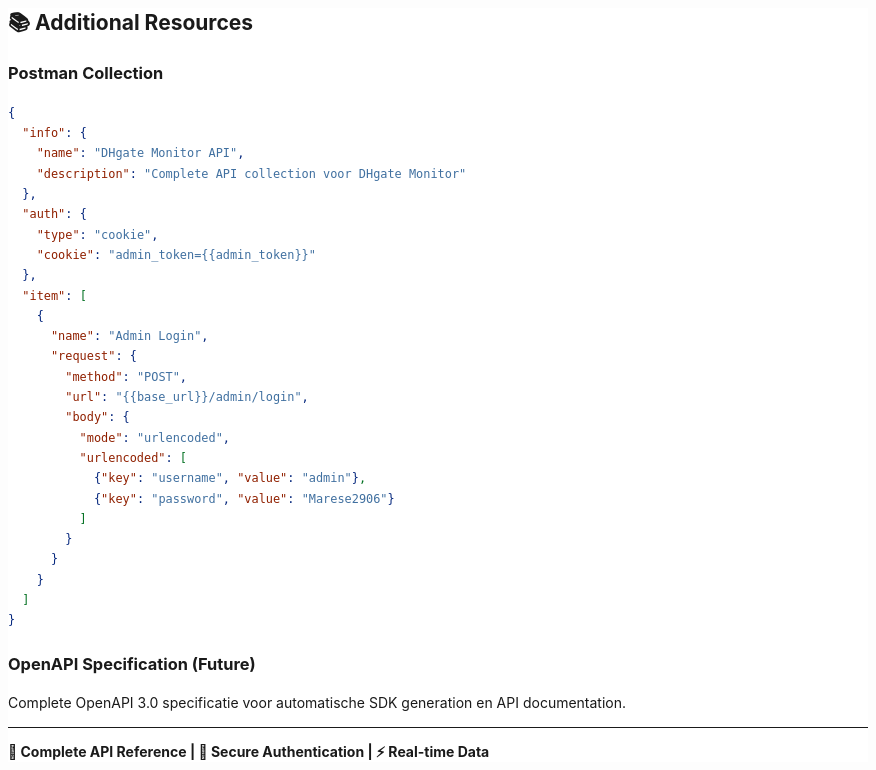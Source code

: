 ## 📚 Additional Resources

### **Postman Collection**
```json
{
  "info": {
    "name": "DHgate Monitor API",
    "description": "Complete API collection voor DHgate Monitor"
  },
  "auth": {
    "type": "cookie",
    "cookie": "admin_token={{admin_token}}"
  },
  "item": [
    {
      "name": "Admin Login",
      "request": {
        "method": "POST",
        "url": "{{base_url}}/admin/login",
        "body": {
          "mode": "urlencoded",
          "urlencoded": [
            {"key": "username", "value": "admin"},
            {"key": "password", "value": "Marese2906"}
          ]
        }
      }
    }
  ]
}
```

### **OpenAPI Specification (Future)**
Complete OpenAPI 3.0 specificatie voor automatische SDK generation en API documentation.

---

**🔗 Complete API Reference | 🔐 Secure Authentication | ⚡ Real-time Data**